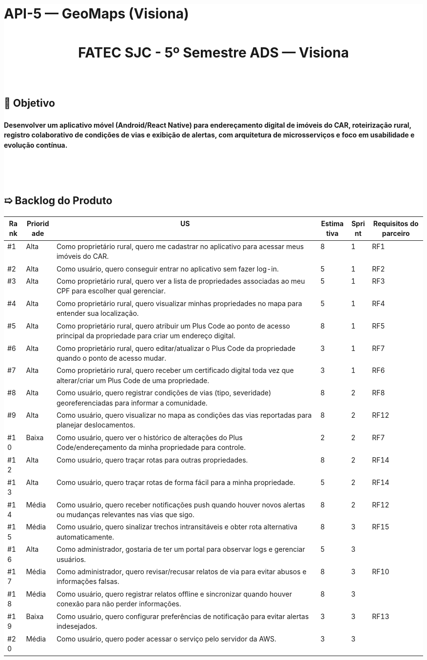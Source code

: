 # API-5 — GeoMaps (Visiona)

<span id="topo"></span>
<h1 align="center"> FATEC SJC - 5º Semestre ADS — Visiona </h1>
<br>

## 📍 Objetivo

<h4>Desenvolver um aplicativo móvel (Android/React Native) para endereçamento digital de imóveis do CAR, roteirização rural, registro colaborativo de condições de vias e exibição de alertas, com arquitetura de microsserviços e foco em usabilidade e evolução contínua.</h4>

<br><br>

## ➯ Backlog do Produto

| Rank | Prioridade | US | Estimativa | Sprint | Requisitos do parceiro |
|------|------------|----|------------|--------|--------------------------|
| #1 | Alta | Como proprietário rural, quero me cadastrar no aplicativo para acessar meus imóveis do CAR. | 8 | 1 | RF1 |
| #2 | Alta | Como usuário, quero conseguir entrar no aplicativo sem fazer log-in. | 5 | 1 | RF2 |
| #3 | Alta | Como proprietário rural, quero ver a lista de propriedades associadas ao meu CPF para escolher qual gerenciar. | 5 | 1 | RF3 |
| #4 | Alta | Como proprietário rural, quero visualizar minhas propriedades no mapa para entender sua localização. |  5 | 1 | RF4 |
| #5 | Alta | Como proprietário rural, quero atribuir um Plus Code ao ponto de acesso principal da propriedade para criar um endereço digital. |  8 | 1 | RF5 |
| #6 | Alta | Como proprietário rural, quero editar/atualizar o Plus Code da propriedade quando o ponto de acesso mudar. |  3 | 1 | RF7 |
| #7 | Alta | Como proprietário rural, quero receber um certificado digital toda vez que alterar/criar um Plus Code de uma propriedade. |  3 | 1 | RF6 |
| #8 | Alta | Como usuário, quero registrar condições de vias (tipo, severidade) georeferenciadas para informar a comunidade. | 8 | 2 | RF8 |
| #9 | Alta | Como usuário, quero visualizar no mapa as condições das vias reportadas para planejar deslocamentos. | 8 | 2 | RF12 |
| #10 | Baixa | Como usuário, quero ver o histórico de alterações do Plus Code/endereçamento da minha propriedade para controle. |  2 | 2 | RF7 |
| #12 | Alta | Como usuário, quero traçar rotas para outras propriedades. | 8 | 2 | RF14 |
| #13 | Alta | Como usuário, quero traçar rotas de forma fácil para a minha propriedade. | 5 | 2 | RF14 |
| #14 | Média | Como usuário, quero receber notificações push quando houver novos alertas ou mudanças relevantes nas vias que sigo. | 8 | 2 | RF12 |
| #15 | Média | Como usuário, quero sinalizar trechos intransitáveis e obter rota alternativa automaticamente. | 8 | 3 | RF15 |
| #16 | Alta | Como administrador, gostaria de ter um portal para observar logs e gerenciar usuários. | 5 | 3 |  |
| #17 | Média | Como administrador, quero revisar/recusar relatos de via para evitar abusos e informações falsas. | 8 | 3 | RF10 |
| #18 | Média | Como usuário, quero registrar relatos offline e sincronizar quando houver conexão para não perder informações. | 8 | 3 |  |
| #19 | Baixa | Como usuário, quero configurar preferências de notificação para evitar alertas indesejados. |  3 | 3 | RF13 |
| #20  | Média | Como usuário, quero poder acessar o serviço pelo servidor da AWS. | 3 | 3 |  |
